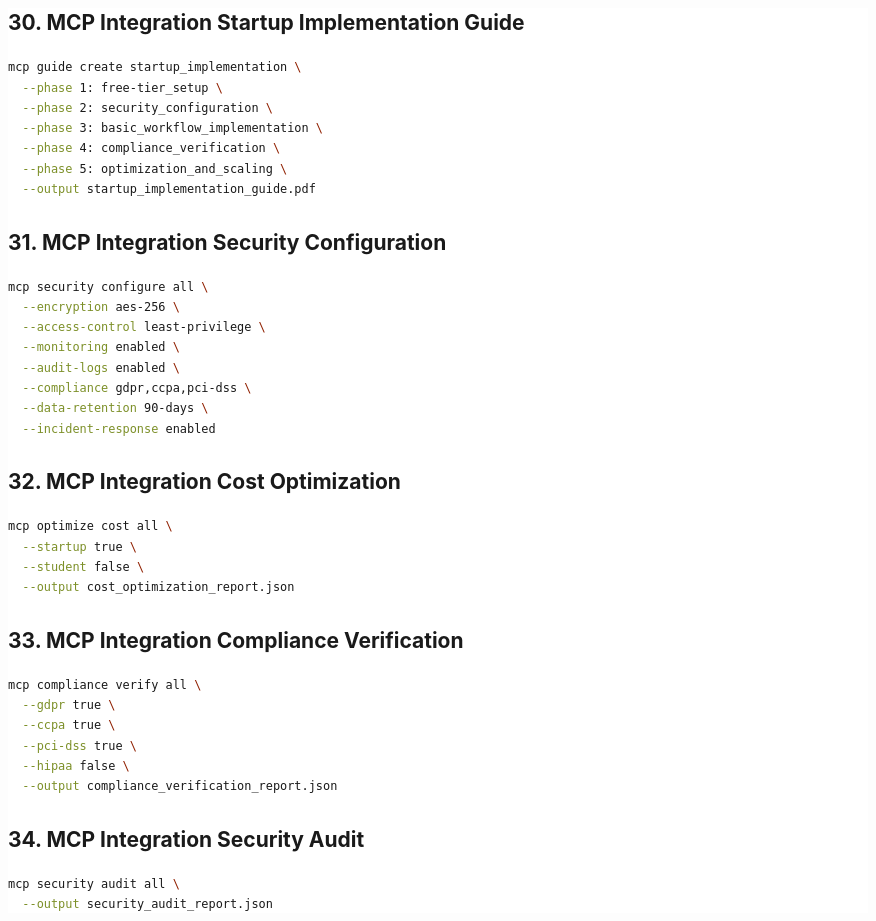 ## 30. MCP Integration Startup Implementation Guide

```bash
mcp guide create startup_implementation \
  --phase 1: free-tier_setup \
  --phase 2: security_configuration \
  --phase 3: basic_workflow_implementation \
  --phase 4: compliance_verification \
  --phase 5: optimization_and_scaling \
  --output startup_implementation_guide.pdf
```

## 31. MCP Integration Security Configuration

```bash
mcp security configure all \
  --encryption aes-256 \
  --access-control least-privilege \
  --monitoring enabled \
  --audit-logs enabled \
  --compliance gdpr,ccpa,pci-dss \
  --data-retention 90-days \
  --incident-response enabled
```

## 32. MCP Integration Cost Optimization

```bash
mcp optimize cost all \
  --startup true \
  --student false \
  --output cost_optimization_report.json
```

## 33. MCP Integration Compliance Verification

```bash
mcp compliance verify all \
  --gdpr true \
  --ccpa true \
  --pci-dss true \
  --hipaa false \
  --output compliance_verification_report.json
```

## 34. MCP Integration Security Audit

```bash
mcp security audit all \
  --output security_audit_report.json
```
